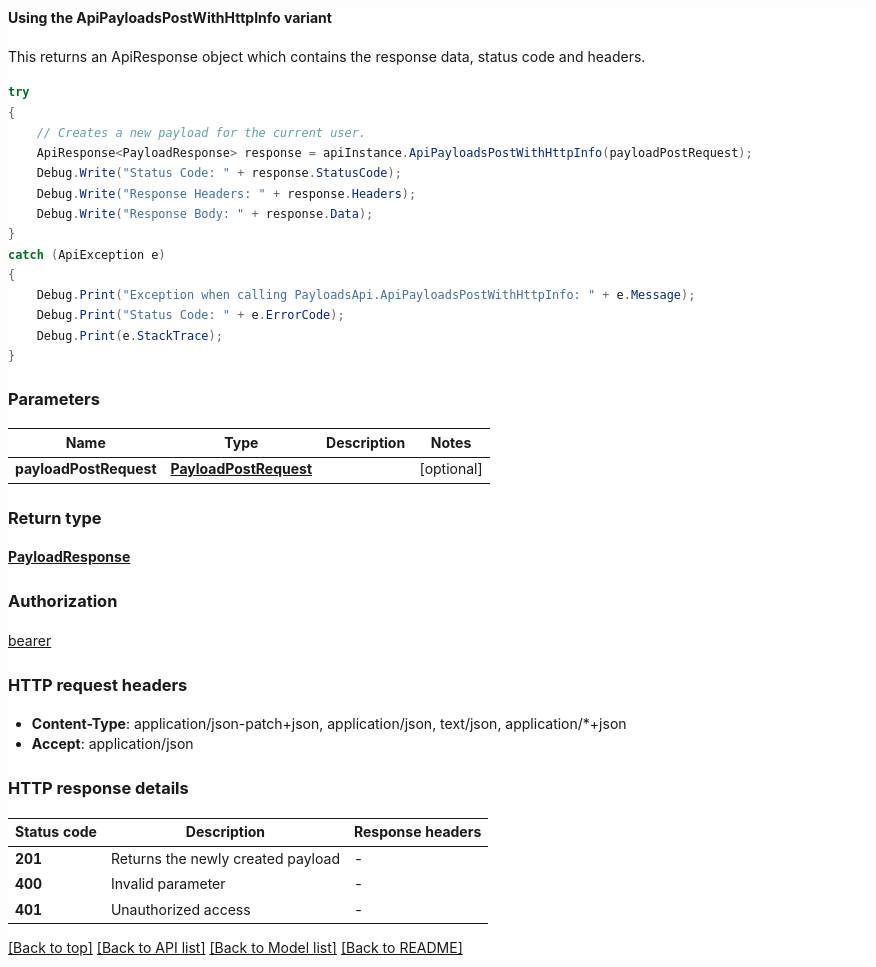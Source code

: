 #### Using the ApiPayloadsPostWithHttpInfo variant
This returns an ApiResponse object which contains the response data, status code and headers.

```csharp
try
{
    // Creates a new payload for the current user.
    ApiResponse<PayloadResponse> response = apiInstance.ApiPayloadsPostWithHttpInfo(payloadPostRequest);
    Debug.Write("Status Code: " + response.StatusCode);
    Debug.Write("Response Headers: " + response.Headers);
    Debug.Write("Response Body: " + response.Data);
}
catch (ApiException e)
{
    Debug.Print("Exception when calling PayloadsApi.ApiPayloadsPostWithHttpInfo: " + e.Message);
    Debug.Print("Status Code: " + e.ErrorCode);
    Debug.Print(e.StackTrace);
}
```

### Parameters

| Name | Type | Description | Notes |
|------|------|-------------|-------|
| **payloadPostRequest** | [**PayloadPostRequest**](PayloadPostRequest.md) |  | [optional]  |

### Return type

[**PayloadResponse**](PayloadResponse.md)

### Authorization

[bearer](../README.md#bearer)

### HTTP request headers

 - **Content-Type**: application/json-patch+json, application/json, text/json, application/*+json
 - **Accept**: application/json


### HTTP response details
| Status code | Description | Response headers |
|-------------|-------------|------------------|
| **201** | Returns the newly created payload |  -  |
| **400** | Invalid parameter |  -  |
| **401** | Unauthorized access |  -  |

[[Back to top]](#) [[Back to API list]](../README.md#documentation-for-api-endpoints) [[Back to Model list]](../README.md#documentation-for-models) [[Back to README]](../README.md)

